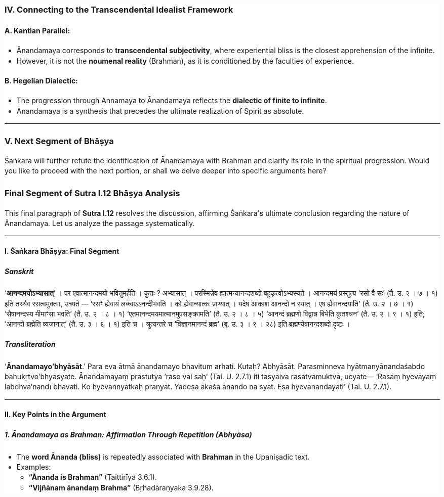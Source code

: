 
### IV. Connecting to the Transcendental Idealist Framework

#### A. **Kantian Parallel:**
   - Ānandamaya corresponds to **transcendental subjectivity**, where experiential bliss is the closest apprehension of the infinite.
   - However, it is not the **noumenal reality** (Brahman), as it is conditioned by the faculties of experience.

#### B. **Hegelian Dialectic:**
   - The progression through Annamaya to Ānandamaya reflects the **dialectic of finite to infinite**.
   - Ānandamaya is a synthesis that precedes the ultimate realization of Spirit as absolute.

---

### V. Next Segment of Bhāṣya
Śaṅkara will further refute the identification of Ānandamaya with Brahman and clarify its role in the spiritual progression. Would you like to proceed with the next portion, or shall we delve deeper into specific arguments here?
### Final Segment of **Sutra I.12 Bhāṣya** Analysis

This final paragraph of **Sutra I.12** resolves the discussion, affirming Śaṅkara's ultimate conclusion regarding the nature of Ānandamaya. Let us analyze the passage systematically.

---

#### I. **Śaṅkara Bhāṣya: Final Segment**

##### Sanskrit
‘**आनन्दमयोऽभ्यासात्**’ । पर एवात्मानन्दमयो भवितुमर्हति । कुतः ? अभ्यासात् । परस्मिन्नेव ह्यात्मन्यानन्दशब्दो बहुकृत्वोऽभ्यस्यते । आनन्दमयं प्रस्तुत्य ‘रसो वै सः’ (तै. उ. २ । ७ । १) इति तस्यैव रसत्वमुक्त्वा, उच्यते —
‘रसꣳ ह्येवायं लब्ध्वाऽऽनन्दीभवति । को ह्येवान्यात्कः प्राण्यात् । यदेष आकाश आनन्दो न स्यात् । एष ह्येवानन्दयाति’ (तै. उ. २ । ७ । १) ‘सैषानन्दस्य मीमाꣳसा भवति’ (तै. उ. २ । ८ । १) ‘एतमानन्दमयमात्मानमुपसङ्क्रामति’ (तै. उ. २ । ८ । ५) ‘आनन्दं ब्रह्मणो विद्वान्न बिभेति कुतश्चन’ (तै. उ. २ । ९ । १) इति; ‘आनन्दो ब्रह्मेति व्यजानात्’ (तै. उ. ३ । ६ । १) इति च । श्रुत्यन्तरे च ‘विज्ञानमानन्दं ब्रह्म’ (बृ. उ. ३ । ९ । २८) इति ब्रह्मण्येवानन्दशब्दो दृष्टः ।

##### Transliteration
‘**Ānandamayo’bhyāsāt**.’ Para eva ātmā ānandamayo bhavitum arhati. Kutaḥ? Abhyāsāt. Parasminneva hyātmanyānandaśabdo bahukṛtvo’bhyasyate. Ānandamayaṃ prastutya ‘raso vai saḥ’ (Tai. U. 2.7.1) iti tasyaiva rasatvamuktvā, ucyate—
‘Rasaṃ hyevāyaṃ labdhvā’nandī bhavati. Ko hyevānnyātkaḥ prāṇyāt. Yadeṣa ākāśa ānando na syāt. Eṣa hyevānandayāti’ (Tai. U. 2.7.1).

---

#### II. **Key Points in the Argument**

##### 1. **Ānandamaya as Brahman: Affirmation Through Repetition (Abhyāsa)**
   - The **word Ānanda (bliss)** is repeatedly associated with **Brahman** in the Upaniṣadic text.
   - Examples:
     - **“Ānanda is Brahman”** (Taittirīya 3.6.1).
     - **“Vijñānam ānandaṃ Brahma”** (Bṛhadāraṇyaka 3.9.28).
